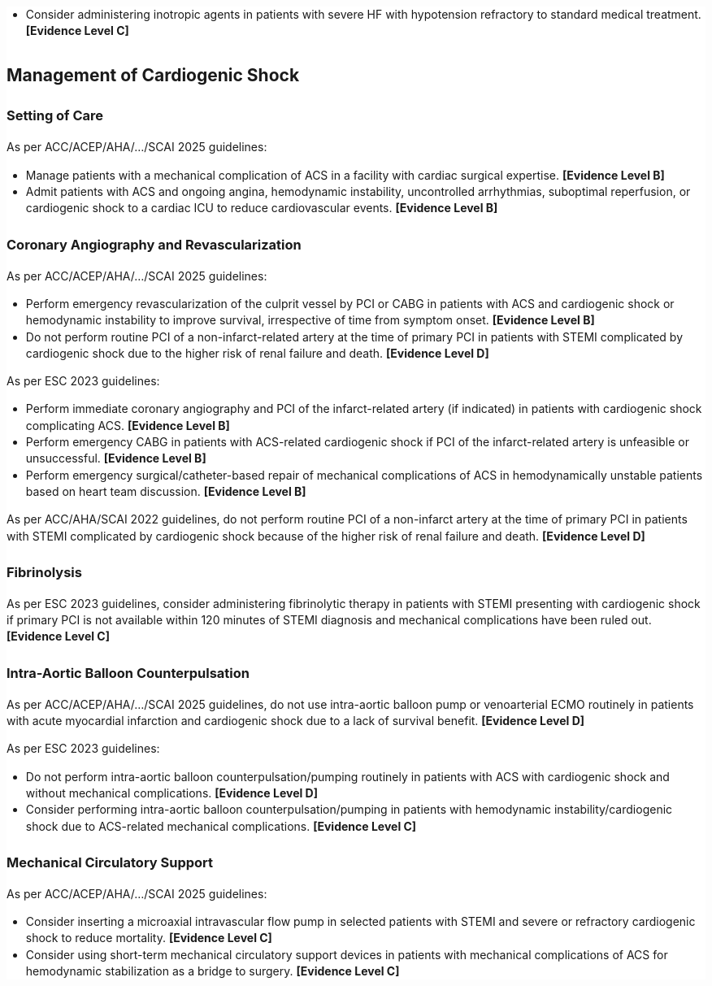 - Consider administering inotropic agents in patients with severe HF with hypotension refractory to standard medical treatment. **[Evidence Level C]**

## Management of Cardiogenic Shock

### Setting of Care
As per ACC/ACEP/AHA/…/SCAI 2025 guidelines:
- Manage patients with a mechanical complication of ACS in a facility with cardiac surgical expertise. **[Evidence Level B]**
- Admit patients with ACS and ongoing angina, hemodynamic instability, uncontrolled arrhythmias, suboptimal reperfusion, or cardiogenic shock to a cardiac ICU to reduce cardiovascular events. **[Evidence Level B]**

### Coronary Angiography and Revascularization
As per ACC/ACEP/AHA/…/SCAI 2025 guidelines:
- Perform emergency revascularization of the culprit vessel by PCI or CABG in patients with ACS and cardiogenic shock or hemodynamic instability to improve survival, irrespective of time from symptom onset. **[Evidence Level B]**
- Do not perform routine PCI of a non-infarct-related artery at the time of primary PCI in patients with STEMI complicated by cardiogenic shock due to the higher risk of renal failure and death. **[Evidence Level D]**

As per ESC 2023 guidelines:
- Perform immediate coronary angiography and PCI of the infarct-related artery (if indicated) in patients with cardiogenic shock complicating ACS. **[Evidence Level B]**
- Perform emergency CABG in patients with ACS-related cardiogenic shock if PCI of the infarct-related artery is unfeasible or unsuccessful. **[Evidence Level B]**
- Perform emergency surgical/catheter-based repair of mechanical complications of ACS in hemodynamically unstable patients based on heart team discussion. **[Evidence Level B]**

As per ACC/AHA/SCAI 2022 guidelines, do not perform routine PCI of a non-infarct artery at the time of primary PCI in patients with STEMI complicated by cardiogenic shock because of the higher risk of renal failure and death. **[Evidence Level D]**

### Fibrinolysis
As per ESC 2023 guidelines, consider administering fibrinolytic therapy in patients with STEMI presenting with cardiogenic shock if primary PCI is not available within 120 minutes of STEMI diagnosis and mechanical complications have been ruled out. **[Evidence Level C]**

### Intra-Aortic Balloon Counterpulsation
As per ACC/ACEP/AHA/…/SCAI 2025 guidelines, do not use intra-aortic balloon pump or venoarterial ECMO routinely in patients with acute myocardial infarction and cardiogenic shock due to a lack of survival benefit. **[Evidence Level D]**

As per ESC 2023 guidelines:
- Do not perform intra-aortic balloon counterpulsation/pumping routinely in patients with ACS with cardiogenic shock and without mechanical complications. **[Evidence Level D]**
- Consider performing intra-aortic balloon counterpulsation/pumping in patients with hemodynamic instability/cardiogenic shock due to ACS-related mechanical complications. **[Evidence Level C]**

### Mechanical Circulatory Support
As per ACC/ACEP/AHA/…/SCAI 2025 guidelines:
- Consider inserting a microaxial intravascular flow pump in selected patients with STEMI and severe or refractory cardiogenic shock to reduce mortality. **[Evidence Level C]**
- Consider using short-term mechanical circulatory support devices in patients with mechanical complications of ACS for hemodynamic stabilization as a bridge to surgery. **[Evidence Level C]**
